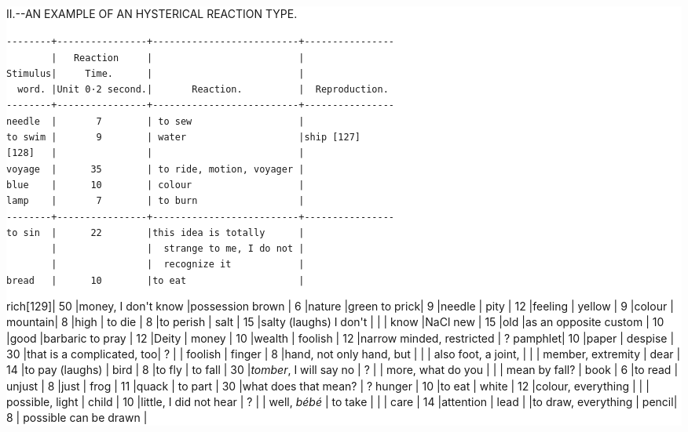 
II.--AN EXAMPLE OF AN HYSTERICAL REACTION TYPE.

    --------+----------------+--------------------------+----------------
            |   Reaction     |                          |
    Stimulus|     Time.      |                          |
      word. |Unit 0·2 second.|       Reaction.          |  Reproduction.
    --------+----------------+--------------------------+----------------
    needle  |       7        | to sew                   |
    to swim |       9        | water                    |ship [127]
    [128]   |                |                          |
    voyage  |      35        | to ride, motion, voyager |
    blue    |      10        | colour                   |
    lamp    |       7        | to burn                  |
    --------+----------------+--------------------------+----------------
    to sin  |      22        |this idea is totally      |
            |                |  strange to me, I do not |
            |                |  recognize it            |
    bread   |      10        |to eat                    |
   rich[129]|      50        |money, I don't know       |possession
    brown   |       6        |nature                    |green
    to prick|       9        |needle                    |
    pity    |      12        |feeling                   |
    yellow  |       9        |colour                    |
    mountain|       8        |high                      |
    to die  |       8        |to perish                 |
    salt    |      15        |salty (laughs) I don't    |
            |                |  know                    |NaCl
    new     |      15        |old                       |as an opposite
    custom  |      10        |good                      |barbaric
    to pray |      12        |Deity                     |
    money   |      10        |wealth                    |
    foolish |      12        |narrow minded, restricted | ?
    pamphlet|      10        |paper                     |
    despise |      30        |that is a complicated, too| ?
            |                |  foolish                 |
    finger  |       8        |hand, not only hand, but  |
            |                |  also foot, a joint,     |
            |                |  member, extremity       |
    dear    |      14        |to pay (laughs)           |
    bird    |       8        |to fly                    |
    to fall |      30        |_tomber_, I will say no   | ?
            |                |  more, what do you       |
            |                |  mean by fall?           |
    book    |       6        |to read                   |
    unjust  |       8        |just                      |
    frog    |      11        |quack                     |
    to part |      30        |what does that mean?      | ?
    hunger  |      10        |to eat                    |
    white   |      12        |colour, everything        |
            |                |  possible, light         |
    child   |      10        |little, I did not hear    | ?
            |                |  well, _bébé_            |
    to take |                |                          |
      care  |      14        |attention                 |
    lead    |                |to draw, everything       |
      pencil|       8        |  possible can be drawn   |
